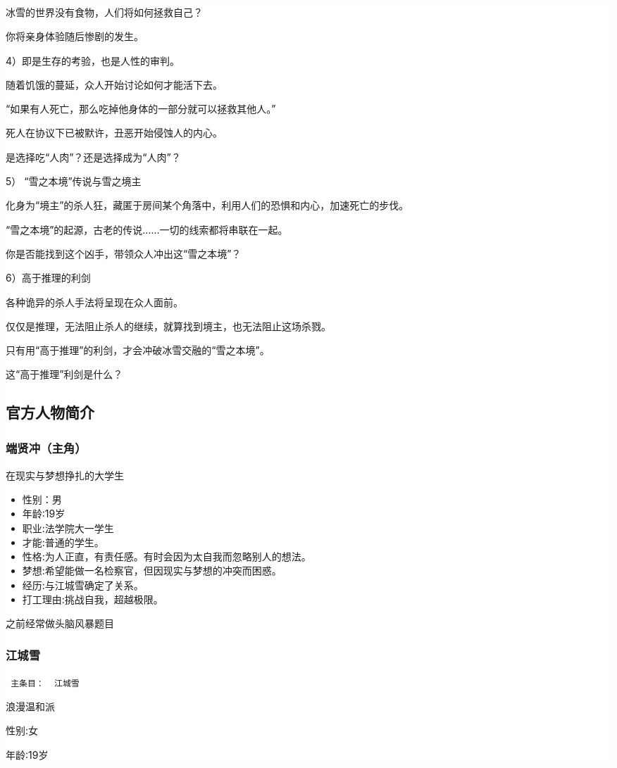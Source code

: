 冰雪的世界没有食物，人们将如何拯救自己？

你将亲身体验随后惨剧的发生。

  
4）即是生存的考验，也是人性的审判。

随着饥饿的蔓延，众人开始讨论如何才能活下去。

“如果有人死亡，那么吃掉他身体的一部分就可以拯救其他人。”

死人在协议下已被默许，丑恶开始侵蚀人的内心。

是选择吃“人肉”？还是选择成为“人肉”？

  
5） “雪之本境”传说与雪之境主

化身为“境主”的杀人狂，藏匿于房间某个角落中，利用人们的恐惧和内心，加速死亡的步伐。

“雪之本境”的起源，古老的传说……一切的线索都将串联在一起。

你是否能找到这个凶手，带领众人冲出这“雪之本境”？

  
6）高于推理的利剑

各种诡异的杀人手法将呈现在众人面前。

仅仅是推理，无法阻止杀人的继续，就算找到境主，也无法阻止这场杀戮。

只有用“高于推理”的利剑，才会冲破冰雪交融的“雪之本境”。

这“高于推理”利剑是什么？

##  官方人物简介

###  端贤冲（主角）

在现实与梦想挣扎的大学生

  * 性别：男 
  * 年龄:19岁 
  * 职业:法学院大一学生 
  * 才能:普通的学生。 
  * 性格:为人正直，有责任感。有时会因为太自我而忽略别人的想法。 
  * 梦想:希望能做一名检察官，但因现实与梦想的冲突而困惑。 
  * 经历:与江城雪确定了关系。 
  * 打工理由:挑战自我，超越极限。 

之前经常做头脑风暴题目

###  江城雪

     主条目：  江城雪 

浪漫温和派

性别:女

年龄:19岁
